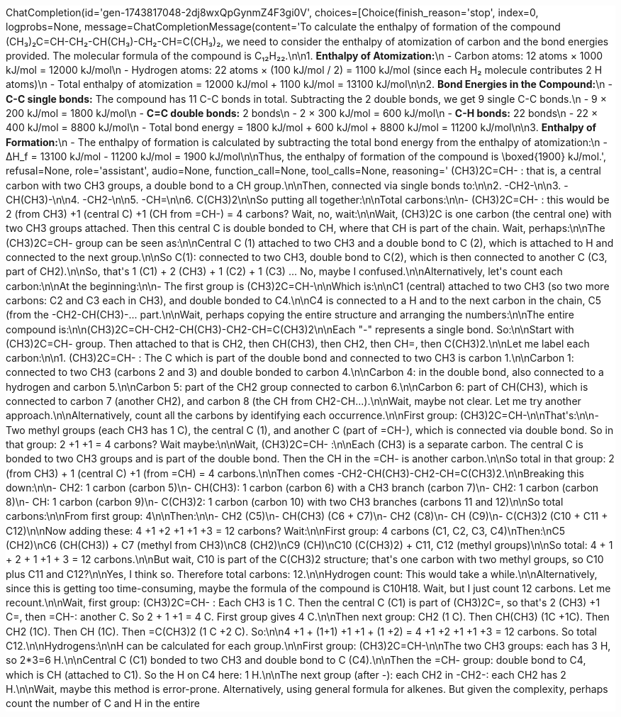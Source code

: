ChatCompletion(id='gen-1743817048-2dj8wxQpGynmZ4F3gi0V',
choices=[Choice(finish_reason='stop', index=0, logprobs=None, message=ChatCompletionMessage(content='To calculate the enthalpy of formation of the compound (CH₃)₂C=CH-CH₂-CH(CH₃)-CH₂-CH=C(CH₃)₂, we need to consider the enthalpy of atomization of carbon and the bond energies provided. The molecular formula of the compound is C₁₂H₂₂.\n\n1. **Enthalpy of Atomization:**\n   - Carbon atoms: 12 atoms × 1000 kJ/mol = 12000 kJ/mol\n   - Hydrogen atoms: 22 atoms × (100 kJ/mol / 2) = 1100 kJ/mol (since each H₂ molecule contributes 2 H atoms)\n   - Total enthalpy of atomization = 12000 kJ/mol + 1100 kJ/mol = 13100 kJ/mol\n\n2. **Bond Energies in the Compound:**\n   - **C-C single bonds:** The compound has 11 C-C bonds in total. Subtracting the 2 double bonds, we get 9 single C-C bonds.\n     - 9 × 200 kJ/mol = 1800 kJ/mol\n   - **C=C double bonds:** 2 bonds\n     - 2 × 300 kJ/mol = 600 kJ/mol\n   - **C-H bonds:** 22 bonds\n     - 22 × 400 kJ/mol = 8800 kJ/mol\n   - Total bond energy = 1800 kJ/mol + 600 kJ/mol + 8800 kJ/mol = 11200 kJ/mol\n\n3. **Enthalpy of Formation:**\n   - The enthalpy of formation is calculated by subtracting the total bond energy from the enthalpy of atomization:\n     - ΔH_f = 13100 kJ/mol - 11200 kJ/mol = 1900 kJ/mol\n\nThus, the enthalpy of formation of the compound is \\boxed{1900} kJ/mol.', refusal=None, role='assistant', audio=None, function_call=None, tool_calls=None, reasoning=' (CH3)2C=CH- : that is, a central carbon with two CH3 groups, a double bond to a CH group.\n\nThen, connected via single bonds to:\n\n2. -CH2-\n\n3. -CH(CH3)-\n\n4. -CH2-\n\n5. -CH=\n\n6. C(CH3)2\n\nSo putting all together:\n\nTotal carbons:\n\n- (CH3)2C=CH- : this would be 2 (from CH3) +1 (central C) +1 (CH from =CH-) = 4 carbons? Wait, no, wait:\n\nWait, (CH3)2C is one carbon (the central one) with two CH3 groups attached. Then this central C is double bonded to CH, where that CH is part of the chain. Wait, perhaps:\n\nThe (CH3)2C=CH- group can be seen as:\n\nCentral C (1) attached to two CH3 and a double bond to C (2), which is attached to H and connected to the next group.\n\nSo C(1): connected to two CH3, double bond to C(2), which is then connected to another C (C3, part of CH2).\n\nSo, that\'s 1 (C1) + 2 (CH3) + 1 (C2) + 1 (C3) ... No, maybe I confused.\n\nAlternatively, let\'s count each carbon:\n\nAt the beginning:\n\n- The first group is (CH3)2C=CH-\n\nWhich is:\n\nC1 (central) attached to two CH3 (so two more carbons: C2 and C3 each in CH3), and double bonded to C4.\n\nC4 is connected to a H and to the next carbon in the chain, C5 (from the -CH2-CH(CH3)-... part.\n\nWait, perhaps copying the entire structure and arranging the numbers:\n\nThe entire compound is:\n\n(CH3)2C=CH-CH2-CH(CH3)-CH2-CH=C(CH3)2\n\nEach "-" represents a single bond. So:\n\nStart with (CH3)2C=CH- group. Then attached to that is CH2, then CH(CH3), then CH2, then CH=, then C(CH3)2.\n\nLet me label each carbon:\n\n1. (CH3)2C=CH- : The C which is part of the double bond and connected to two CH3 is carbon 1.\n\nCarbon 1: connected to two CH3 (carbons 2 and 3) and double bonded to carbon 4.\n\nCarbon 4: in the double bond, also connected to a hydrogen and carbon 5.\n\nCarbon 5: part of the CH2 group connected to carbon 6.\n\nCarbon 6: part of CH(CH3), which is connected to carbon 7 (another CH2), and carbon 8 (the CH from CH2-CH...).\n\nWait, maybe not clear. Let me try another approach.\n\nAlternatively, count all the carbons by identifying each occurrence.\n\nFirst group: (CH3)2C=CH-\n\nThat\'s:\n\n- Two methyl groups (each CH3 has 1 C), the central C (1), and another C (part of =CH-), which is connected via double bond. So in that group: 2 +1 +1 = 4 carbons? Wait maybe:\n\nWait, (CH3)2C=CH- :\n\nEach (CH3) is a separate carbon. The central C is bonded to two CH3 groups and is part of the double bond. Then the CH in the =CH- is another carbon.\n\nSo total in that group: 2 (from CH3) + 1 (central C) +1 (from =CH) = 4 carbons.\n\nThen comes -CH2-CH(CH3)-CH2-CH=C(CH3)2.\n\nBreaking this down:\n\n- CH2: 1 carbon (carbon 5)\n- CH(CH3): 1 carbon (carbon 6) with a CH3 branch (carbon 7)\n- CH2: 1 carbon (carbon 8)\n- CH: 1 carbon (carbon 9)\n- C(CH3)2: 1 carbon (carbon 10) with two CH3 branches (carbons 11 and 12)\n\nSo total carbons:\n\nFrom first group: 4\n\nThen:\n\n- CH2 (C5)\n- CH(CH3) (C6 + C7)\n- CH2 (C8)\n- CH (C9)\n- C(CH3)2 (C10 + C11 + C12)\n\nNow adding these: 4 +1 +2 +1 +1 +3 = 12 carbons? Wait:\n\nFirst group: 4 carbons (C1, C2, C3, C4)\nThen:\nC5 (CH2)\nC6 (CH(CH3)) + C7 (methyl from CH3)\nC8 (CH2)\nC9 (CH)\nC10 (C(CH3)2) + C11, C12 (methyl groups)\n\nSo total: 4 + 1 + 2 + 1 +1 + 3 = 12 carbons.\n\nBut wait, C10 is part of the C(CH3)2 structure; that\'s one carbon with two methyl groups, so C10 plus C11 and C12?\n\nYes, I think so. Therefore total carbons: 12.\n\nHydrogen count: This would take a while.\n\nAlternatively, since this is getting too time-consuming, maybe the formula of the compound is C10H18. Wait, but I just count 12 carbons. Let me recount.\n\nWait, first group: (CH3)2C=CH- : Each CH3 is 1 C. Then the central C (C1) is part of (CH3)2C=, so that\'s 2 (CH3) +1 C=, then =CH-: another C. So 2 + 1 +1 = 4 C. First group gives 4 C.\n\nThen next group: CH2 (1 C). Then CH(CH3) (1C +1C). Then CH2 (1C). Then CH (1C). Then =C(CH3)2 (1 C +2 C). So:\n\n4 +1 + (1+1) +1 +1 + (1 +2) = 4 +1 +2 +1 +1 +3 = 12 carbons. So total C12.\n\nHydrogens:\n\nH can be calculated for each group.\n\nFirst group: (CH3)2C=CH-\n\nThe two CH3 groups: each has 3 H, so 2*3=6 H.\n\nCentral C (C1) bonded to two CH3 and double bond to C (C4).\n\nThen the =CH- group: double bond to C4, which is CH (attached to C1). So the H on C4 here: 1 H.\n\nThe next group (after -): each CH2 in -CH2-: each CH2 has 2 H.\n\nWait, maybe this method is error-prone. Alternatively, using general formula for alkenes. But given the complexity, perhaps count the number of C and H in the entire